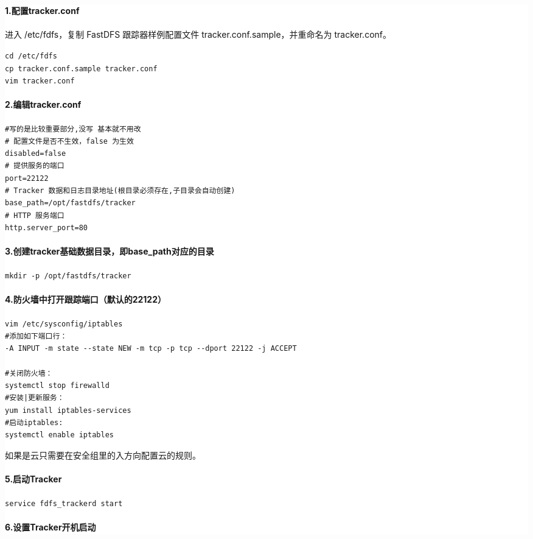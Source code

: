 #### 1.配置tracker.conf

进入 /etc/fdfs，复制 FastDFS 跟踪器样例配置文件 tracker.conf.sample，并重命名为 tracker.conf。

```shell
cd /etc/fdfs
cp tracker.conf.sample tracker.conf
vim tracker.conf
```

#### 2.编辑tracker.conf 

```shell
#写的是比较重要部分,没写 基本就不用改
# 配置文件是否不生效，false 为生效
disabled=false
# 提供服务的端口
port=22122
# Tracker 数据和日志目录地址(根目录必须存在,子目录会自动创建)
base_path=/opt/fastdfs/tracker
# HTTP 服务端口
http.server_port=80

```

#### 3.创建tracker基础数据目录，即base_path对应的目录

```shell
mkdir -p /opt/fastdfs/tracker
```



#### 4.防火墙中打开跟踪端口（默认的22122）


```shell
vim /etc/sysconfig/iptables
#添加如下端口行：
-A INPUT -m state --state NEW -m tcp -p tcp --dport 22122 -j ACCEPT
 
#关闭防火墙：
systemctl stop firewalld
#安装|更新服务：
yum install iptables-services
#启动iptables:
systemctl enable iptables
```

如果是云只需要在安全组里的入方向配置云的规则。

#### 5.启动Tracker

```shell
service fdfs_trackerd start
```

#### 6.设置Tracker开机启动
